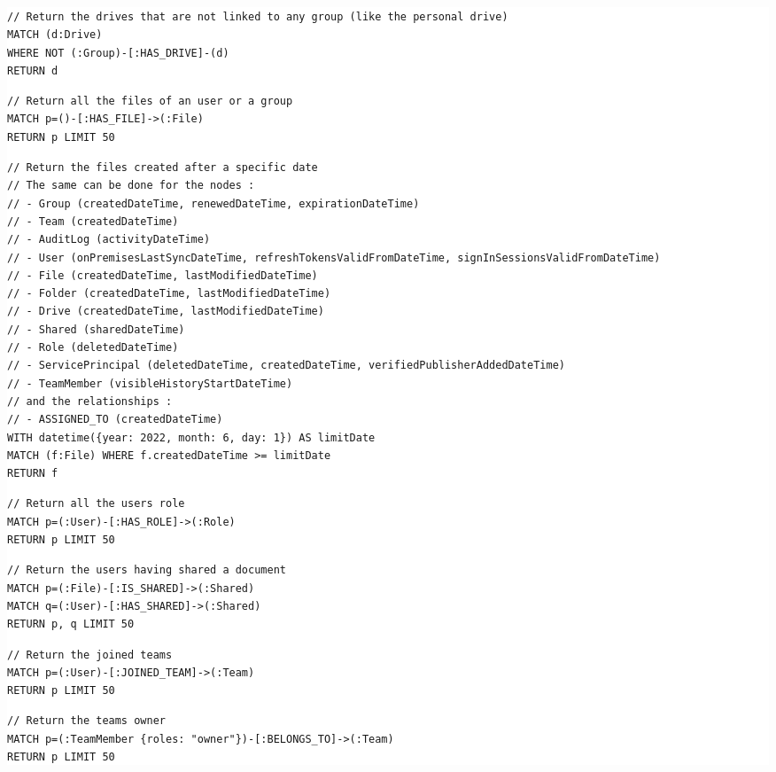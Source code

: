 ```cypher
// Return the drives that are not linked to any group (like the personal drive)
MATCH (d:Drive)
WHERE NOT (:Group)-[:HAS_DRIVE]-(d)
RETURN d
```

```cypher
// Return all the files of an user or a group
MATCH p=()-[:HAS_FILE]->(:File)
RETURN p LIMIT 50
```

```cypher
// Return the files created after a specific date
// The same can be done for the nodes :
// - Group (createdDateTime, renewedDateTime, expirationDateTime)
// - Team (createdDateTime)
// - AuditLog (activityDateTime)
// - User (onPremisesLastSyncDateTime, refreshTokensValidFromDateTime, signInSessionsValidFromDateTime)
// - File (createdDateTime, lastModifiedDateTime)
// - Folder (createdDateTime, lastModifiedDateTime)
// - Drive (createdDateTime, lastModifiedDateTime)
// - Shared (sharedDateTime)
// - Role (deletedDateTime)
// - ServicePrincipal (deletedDateTime, createdDateTime, verifiedPublisherAddedDateTime)
// - TeamMember (visibleHistoryStartDateTime)
// and the relationships :
// - ASSIGNED_TO (createdDateTime)
WITH datetime({year: 2022, month: 6, day: 1}) AS limitDate
MATCH (f:File) WHERE f.createdDateTime >= limitDate 
RETURN f
```

```cypher
// Return all the users role
MATCH p=(:User)-[:HAS_ROLE]->(:Role) 
RETURN p LIMIT 50
```

```cypher
// Return the users having shared a document
MATCH p=(:File)-[:IS_SHARED]->(:Shared)
MATCH q=(:User)-[:HAS_SHARED]->(:Shared) 
RETURN p, q LIMIT 50
```

```cypher
// Return the joined teams
MATCH p=(:User)-[:JOINED_TEAM]->(:Team) 
RETURN p LIMIT 50
```

```cypher
// Return the teams owner
MATCH p=(:TeamMember {roles: "owner"})-[:BELONGS_TO]->(:Team) 
RETURN p LIMIT 50
```
